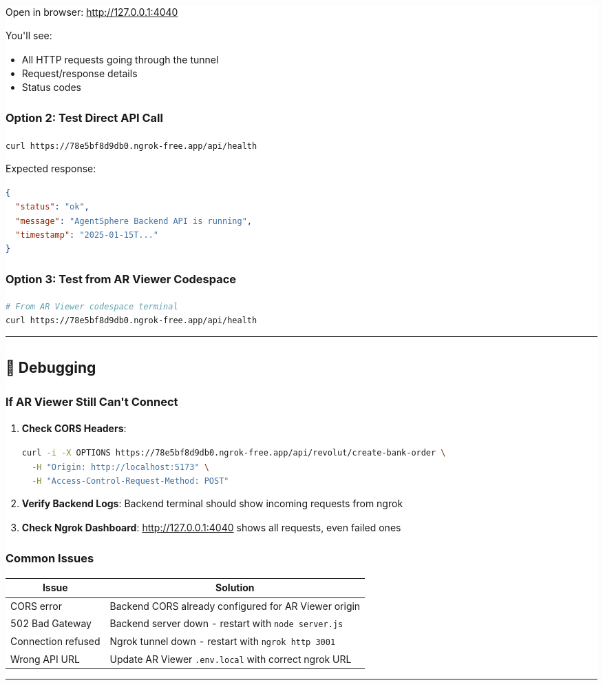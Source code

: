 Open in browser: http://127.0.0.1:4040

You'll see:

- All HTTP requests going through the tunnel
- Request/response details
- Status codes

### Option 2: Test Direct API Call

```bash
curl https://78e5bf8d9db0.ngrok-free.app/api/health
```

Expected response:

```json
{
  "status": "ok",
  "message": "AgentSphere Backend API is running",
  "timestamp": "2025-01-15T..."
}
```

### Option 3: Test from AR Viewer Codespace

```bash
# From AR Viewer codespace terminal
curl https://78e5bf8d9db0.ngrok-free.app/api/health
```

---

## 🐛 Debugging

### If AR Viewer Still Can't Connect

1. **Check CORS Headers**:

   ```bash
   curl -i -X OPTIONS https://78e5bf8d9db0.ngrok-free.app/api/revolut/create-bank-order \
     -H "Origin: http://localhost:5173" \
     -H "Access-Control-Request-Method: POST"
   ```

2. **Verify Backend Logs**:
   Backend terminal should show incoming requests from ngrok

3. **Check Ngrok Dashboard**:
   http://127.0.0.1:4040 shows all requests, even failed ones

### Common Issues

| Issue              | Solution                                             |
| ------------------ | ---------------------------------------------------- |
| CORS error         | Backend CORS already configured for AR Viewer origin |
| 502 Bad Gateway    | Backend server down - restart with `node server.js`  |
| Connection refused | Ngrok tunnel down - restart with `ngrok http 3001`   |
| Wrong API URL      | Update AR Viewer `.env.local` with correct ngrok URL |

---